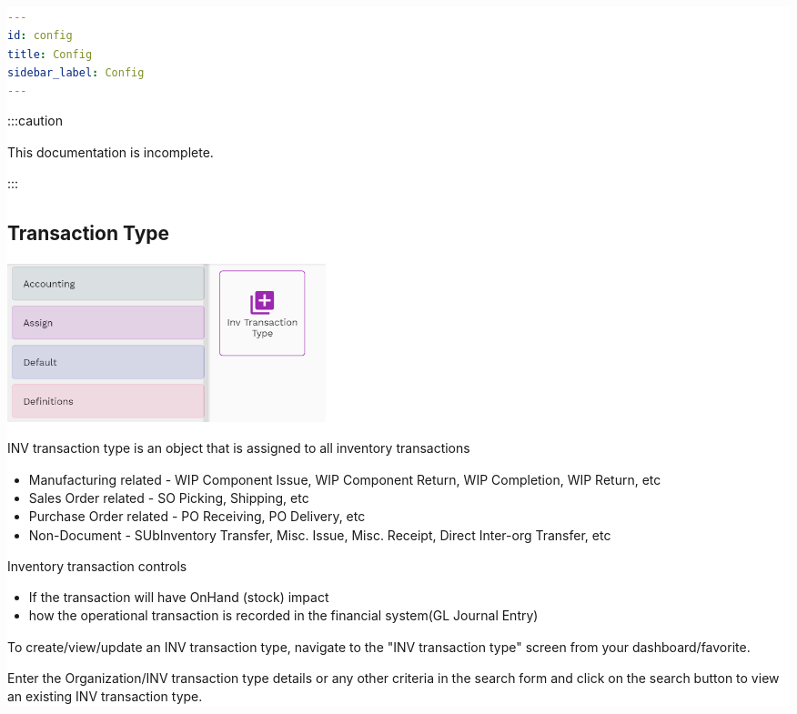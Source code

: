 ```yaml
---
id: config
title: Config
sidebar_label: Config
---
```


:::caution

This documentation is incomplete.

:::


## Transaction Type
<img src="/images/modules/inv/inv_transaction_type/inv_transaction_type_01.PNG" width="350"/>


INV transaction type is an object that is assigned to all inventory transactions
- Manufacturing related - WIP Component Issue, WIP Component Return, WIP Completion, WIP  Return, etc
- Sales Order related - SO Picking, Shipping, etc
- Purchase Order related - PO Receiving, PO Delivery, etc
- Non-Document - SUbInventory Transfer, Misc. Issue, Misc. Receipt, Direct Inter-org Transfer, etc

Inventory transaction controls
- If the transaction will have OnHand (stock) impact
- how the operational transaction is recorded in the financial system(GL Journal Entry) 


To create/view/update an INV transaction type, navigate to the "INV transaction type"  screen from your dashboard/favorite.

Enter the Organization/INV transaction type details or any other criteria in the search form and click on the search button to view an existing INV transaction type.  


